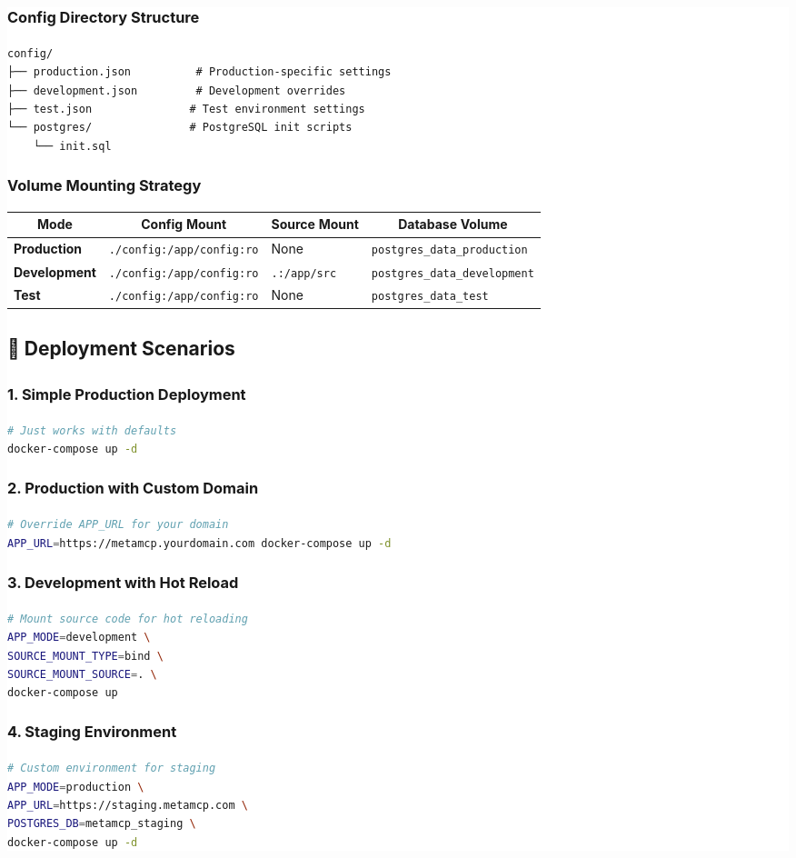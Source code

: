### **Config Directory Structure**
```
config/
├── production.json          # Production-specific settings
├── development.json         # Development overrides
├── test.json               # Test environment settings
└── postgres/               # PostgreSQL init scripts
    └── init.sql
```

### **Volume Mounting Strategy**

| Mode | Config Mount | Source Mount | Database Volume |
|------|-------------|--------------|-----------------|
| **Production** | `./config:/app/config:ro` | None | `postgres_data_production` |
| **Development** | `./config:/app/config:ro` | `.:/app/src` | `postgres_data_development` |
| **Test** | `./config:/app/config:ro` | None | `postgres_data_test` |

## 🚀 Deployment Scenarios

### **1. Simple Production Deployment**
```bash
# Just works with defaults
docker-compose up -d
```

### **2. Production with Custom Domain**
```bash
# Override APP_URL for your domain
APP_URL=https://metamcp.yourdomain.com docker-compose up -d
```

### **3. Development with Hot Reload**
```bash
# Mount source code for hot reloading
APP_MODE=development \
SOURCE_MOUNT_TYPE=bind \
SOURCE_MOUNT_SOURCE=. \
docker-compose up
```

### **4. Staging Environment**
```bash
# Custom environment for staging
APP_MODE=production \
APP_URL=https://staging.metamcp.com \
POSTGRES_DB=metamcp_staging \
docker-compose up -d
```
